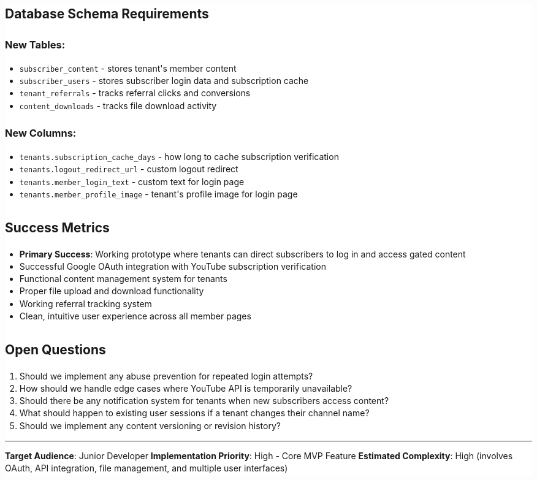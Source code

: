 ## Database Schema Requirements

### New Tables:
- `subscriber_content` - stores tenant's member content
- `subscriber_users` - stores subscriber login data and subscription cache
- `tenant_referrals` - tracks referral clicks and conversions
- `content_downloads` - tracks file download activity

### New Columns:
- `tenants.subscription_cache_days` - how long to cache subscription verification
- `tenants.logout_redirect_url` - custom logout redirect
- `tenants.member_login_text` - custom text for login page
- `tenants.member_profile_image` - tenant's profile image for login page

## Success Metrics

- **Primary Success**: Working prototype where tenants can direct subscribers to log in and access gated content
- Successful Google OAuth integration with YouTube subscription verification
- Functional content management system for tenants
- Proper file upload and download functionality
- Working referral tracking system
- Clean, intuitive user experience across all member pages

## Open Questions

1. Should we implement any abuse prevention for repeated login attempts?
2. How should we handle edge cases where YouTube API is temporarily unavailable?
3. Should there be any notification system for tenants when new subscribers access content?
4. What should happen to existing user sessions if a tenant changes their channel name?
5. Should we implement any content versioning or revision history?

---

**Target Audience**: Junior Developer
**Implementation Priority**: High - Core MVP Feature
**Estimated Complexity**: High (involves OAuth, API integration, file management, and multiple user interfaces) 